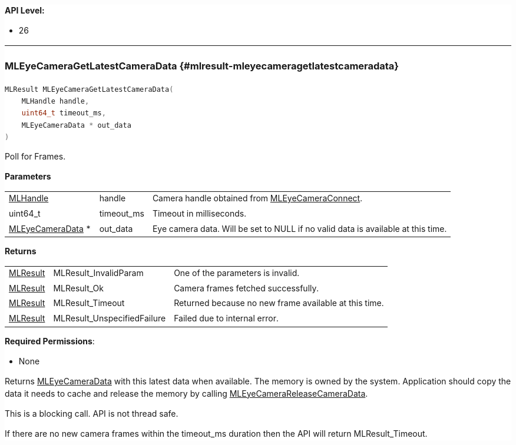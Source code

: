 

**API Level:**
  * 26




-----------

### MLEyeCameraGetLatestCameraData {#mlresult-mleyecameragetlatestcameradata}

```cpp
MLResult MLEyeCameraGetLatestCameraData(
    MLHandle handle,
    uint64_t timeout_ms,
    MLEyeCameraData * out_data
)
```

Poll for Frames. 

**Parameters**

|  |   |   |
|--|--|--|
| [MLHandle](/versioned_docs/version-02-Aug-2023/api-ref/api/Modules/group___platform/group___platform.md#uint64-t-mlhandle) |handle|Camera handle obtained from [MLEyeCameraConnect](/versioned_docs/version-02-Aug-2023/api-ref/api/Modules/group___pixel_sensors/group___e_cam/group___e_cam.md#mlresult-mleyecameraconnect). |
| uint64_t |timeout_ms|Timeout in milliseconds. |
| [MLEyeCameraData](/versioned_docs/version-02-Aug-2023/api-ref/api/Modules/group___pixel_sensors/group___e_cam/struct_m_l_eye_camera_data.md) * |out_data|Eye camera data. Will be set to NULL if no valid data is available at this time.|

**Returns**

|  |   |   |
|--|--|--|
| [MLResult](/versioned_docs/version-02-Aug-2023/api-ref/api/Modules/group___platform/group___platform.md#int32-t-mlresult) |MLResult_InvalidParam|One of the parameters is invalid. |
| [MLResult](/versioned_docs/version-02-Aug-2023/api-ref/api/Modules/group___platform/group___platform.md#int32-t-mlresult) |MLResult_Ok|Camera frames fetched successfully. |
| [MLResult](/versioned_docs/version-02-Aug-2023/api-ref/api/Modules/group___platform/group___platform.md#int32-t-mlresult) |MLResult_Timeout|Returned because no new frame available at this time. |
| [MLResult](/versioned_docs/version-02-Aug-2023/api-ref/api/Modules/group___platform/group___platform.md#int32-t-mlresult) |MLResult_UnspecifiedFailure|Failed due to internal error.|
**Required Permissions**:

  * None 


Returns [MLEyeCameraData](/versioned_docs/version-02-Aug-2023/api-ref/api/Modules/group___pixel_sensors/group___e_cam/struct_m_l_eye_camera_data.md) with this latest data when available. The memory is owned by the system. Application should copy the data it needs to cache and release the memory by calling [MLEyeCameraReleaseCameraData](/versioned_docs/version-02-Aug-2023/api-ref/api/Modules/group___pixel_sensors/group___e_cam/group___e_cam.md#mlresult-mleyecamerareleasecameradata).

This is a blocking call. API is not thread safe.

If there are no new camera frames within the timeout_ms duration then the API will return MLResult_Timeout.
